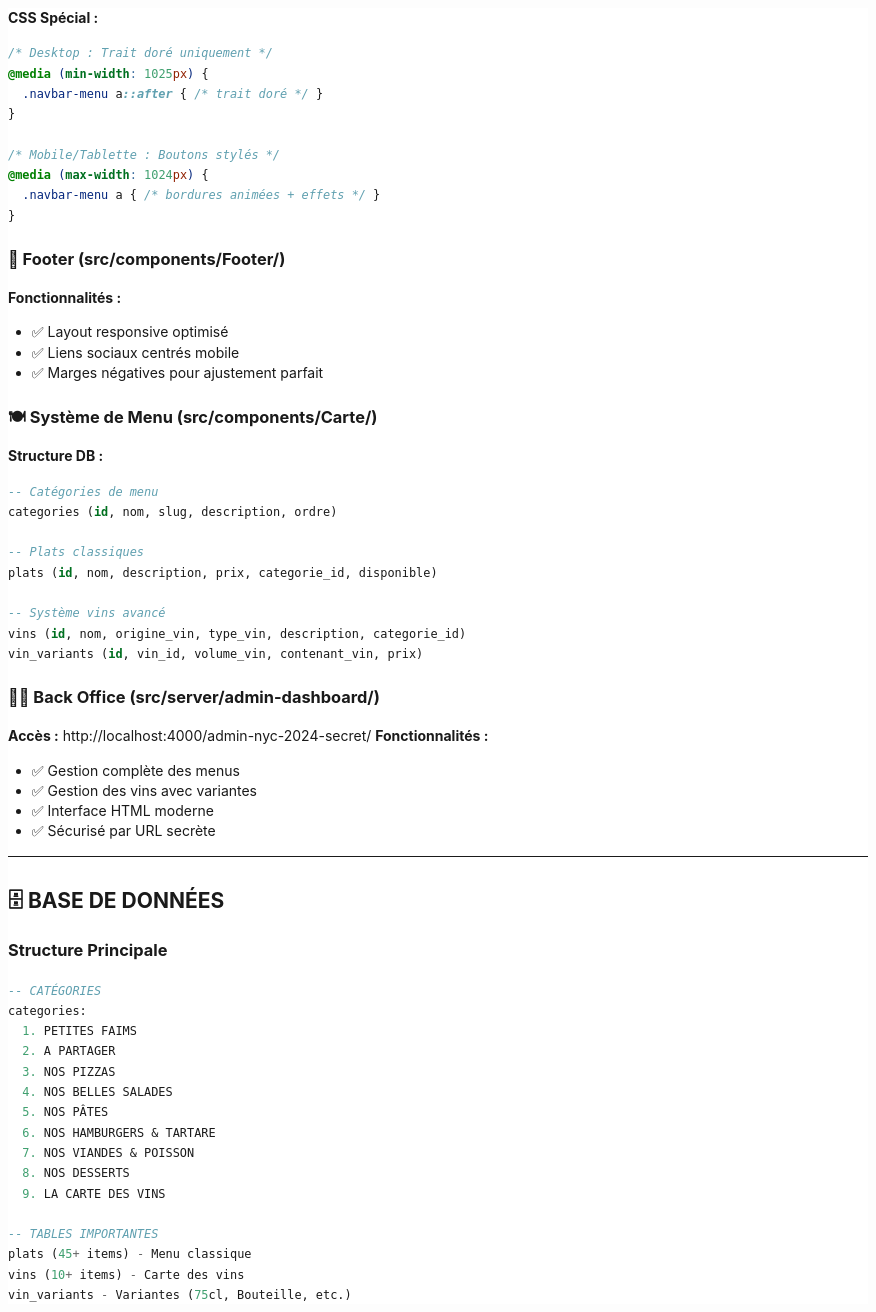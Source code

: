 **CSS Spécial :**
```css
/* Desktop : Trait doré uniquement */
@media (min-width: 1025px) {
  .navbar-menu a::after { /* trait doré */ }
}

/* Mobile/Tablette : Boutons stylés */
@media (max-width: 1024px) {
  .navbar-menu a { /* bordures animées + effets */ }
}
```

### 🦶 Footer (src/components/Footer/)
**Fonctionnalités :**
- ✅ Layout responsive optimisé
- ✅ Liens sociaux centrés mobile
- ✅ Marges négatives pour ajustement parfait

### 🍽️ Système de Menu (src/components/Carte/)
**Structure DB :**
```sql
-- Catégories de menu
categories (id, nom, slug, description, ordre)

-- Plats classiques  
plats (id, nom, description, prix, categorie_id, disponible)

-- Système vins avancé
vins (id, nom, origine_vin, type_vin, description, categorie_id)
vin_variants (id, vin_id, volume_vin, contenant_vin, prix)
```

### 👨‍💼 Back Office (src/server/admin-dashboard/)
**Accès :** http://localhost:4000/admin-nyc-2024-secret/
**Fonctionnalités :**
- ✅ Gestion complète des menus
- ✅ Gestion des vins avec variantes
- ✅ Interface HTML moderne
- ✅ Sécurisé par URL secrète

---

## 🗄️ BASE DE DONNÉES

### Structure Principale
```sql
-- CATÉGORIES
categories:
  1. PETITES FAIMS
  2. A PARTAGER  
  3. NOS PIZZAS
  4. NOS BELLES SALADES
  5. NOS PÂTES
  6. NOS HAMBURGERS & TARTARE
  7. NOS VIANDES & POISSON
  8. NOS DESSERTS
  9. LA CARTE DES VINS

-- TABLES IMPORTANTES
plats (45+ items) - Menu classique
vins (10+ items) - Carte des vins
vin_variants - Variantes (75cl, Bouteille, etc.)
```